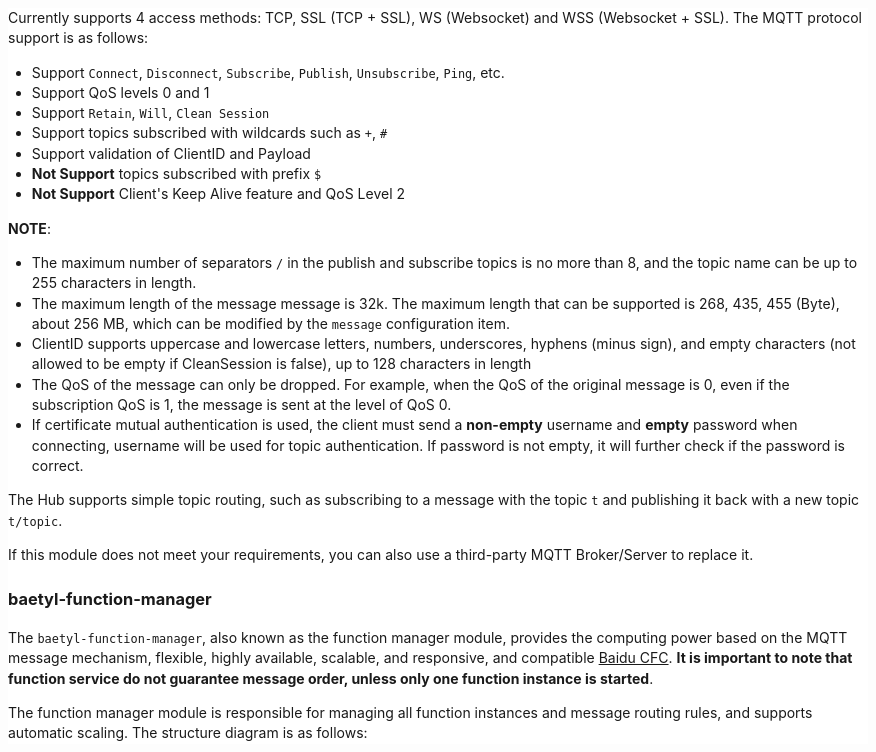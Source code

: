 Currently supports 4 access methods: TCP, SSL (TCP + SSL), WS (Websocket) and WSS (Websocket + SSL). The MQTT protocol support is as follows:

- Support `Connect`, `Disconnect`, `Subscribe`, `Publish`, `Unsubscribe`, `Ping`, etc.
- Support QoS levels 0 and 1
- Support `Retain`, `Will`, `Clean Session`
- Support topics subscribed with wildcards such as `+`, `#`
- Support validation of ClientID and Payload
- **Not Support** topics subscribed with prefix `$`
- **Not Support** Client's Keep Alive feature and QoS Level 2

**NOTE**:

- The maximum number of separators `/` in the publish and subscribe topics is no more than 8, and the topic name can be up to 255 characters in length.
- The maximum length of the message message is 32k. The maximum length that can be supported is 268, 435, 455 (Byte), about 256 MB, which can be modified by the `message` configuration item.
- ClientID supports uppercase and lowercase letters, numbers, underscores, hyphens (minus sign), and empty characters (not allowed to be empty if CleanSession is false), up to 128 characters in length
- The QoS of the message can only be dropped. For example, when the QoS of the original message is 0, even if the subscription QoS is 1, the message is sent at the level of QoS 0.
- If certificate mutual authentication is used, the client must send a **non-empty** username and **empty** password when connecting, username will be used for topic authentication. If password is not empty, it will further check if the password is correct.

The Hub supports simple topic routing, such as subscribing to a message with the topic `t` and publishing it back with a new topic `t/topic`.

If this module does not meet your requirements, you can also use a third-party MQTT Broker/Server to replace it.

### baetyl-function-manager

The `baetyl-function-manager`, also known as the function manager module, provides the computing power based on the MQTT message mechanism, flexible, highly available, scalable, and responsive, and compatible [Baidu CFC](https://cloud.baidu.com/product/cfc.html). **It is important to note that function service do not guarantee message order, unless only one function instance is started**.

The function manager module is responsible for managing all function instances and message routing rules, and supports automatic scaling. The structure diagram is as follows:
